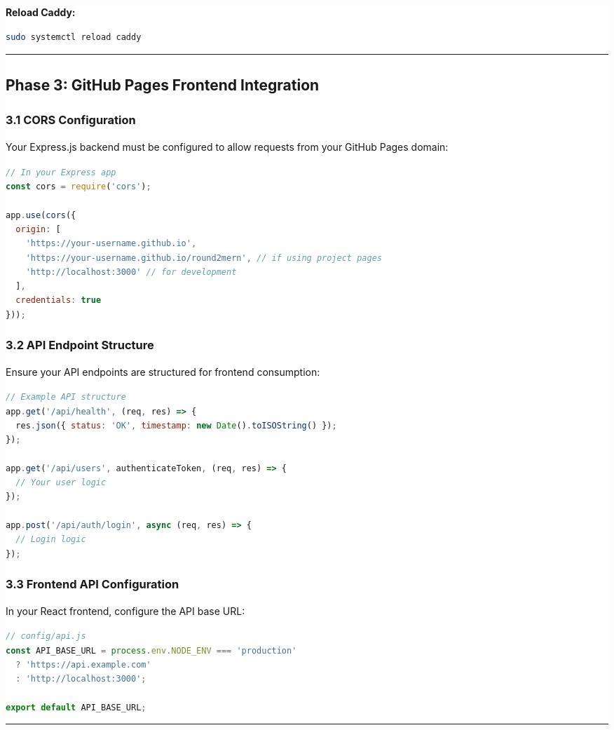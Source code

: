 **Reload Caddy:**
```bash
sudo systemctl reload caddy
```

---

## Phase 3: GitHub Pages Frontend Integration

### 3.1 CORS Configuration
Your Express.js backend must be configured to allow requests from your GitHub Pages domain:

```javascript
// In your Express app
const cors = require('cors');

app.use(cors({
  origin: [
    'https://your-username.github.io',
    'https://your-username.github.io/round2mern', // if using project pages
    'http://localhost:3000' // for development
  ],
  credentials: true
}));
```

### 3.2 API Endpoint Structure
Ensure your API endpoints are structured for frontend consumption:

```javascript
// Example API structure
app.get('/api/health', (req, res) => {
  res.json({ status: 'OK', timestamp: new Date().toISOString() });
});

app.get('/api/users', authenticateToken, (req, res) => {
  // Your user logic
});

app.post('/api/auth/login', async (req, res) => {
  // Login logic
});
```

### 3.3 Frontend API Configuration
In your React frontend, configure the API base URL:

```javascript
// config/api.js
const API_BASE_URL = process.env.NODE_ENV === 'production' 
  ? 'https://api.example.com' 
  : 'http://localhost:3000';

export default API_BASE_URL;
```

---